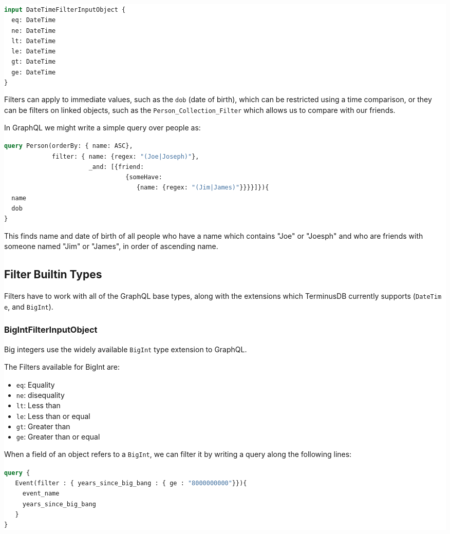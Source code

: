 ```graphql
input DateTimeFilterInputObject {
  eq: DateTime
  ne: DateTime
  lt: DateTime
  le: DateTime
  gt: DateTime
  ge: DateTime
}
```

Filters can apply to immediate values, such as the `dob` (date of birth), which can be restricted using a time comparison, or they can be filters on linked objects, such as the `Person_Collection_Filter` which allows us to compare with our friends.

In GraphQL we might write a simple query over people as:

```graphql
query Person(orderBy: { name: ASC},
             filter: { name: {regex: "(Joe|Joseph)"},
                       _and: [{friend:
                                 {someHave:
                                    {name: {regex: "(Jim|James)"}}}}]}){
  name
  dob
}
```

This finds name and date of birth of all people who have a name which contains "Joe" or "Joesph" and who are friends with someone named "Jim" or "James", in order of ascending name.

## Filter Builtin Types

Filters have to work with all of the GraphQL base types, along with the extensions which TerminusDB currently supports (`DateTime`, and `BigInt`).

### BigIntFilterInputObject

Big integers use the widely available `BigInt` type extension to GraphQL.

The Filters available for BigInt are:

* `eq`: Equality
* `ne`: disequality
* `lt`: Less than
* `le`: Less than or equal
* `gt`: Greater than
* `ge`: Greater than or equal

When a field of an object refers to a `BigInt`, we can filter it by writing a query along the following lines:

```graphql
query {
   Event(filter : { years_since_big_bang : { ge : "8000000000"}}){
     event_name
     years_since_big_bang
   }
}
```
